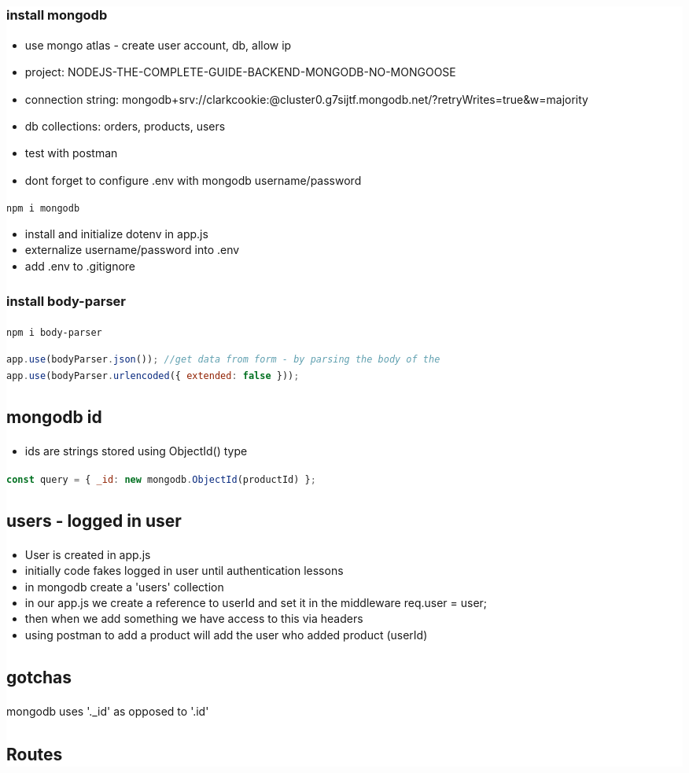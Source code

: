 ### install mongodb

- use mongo atlas - create user account, db, allow ip

- project: NODEJS-THE-COMPLETE-GUIDE-BACKEND-MONGODB-NO-MONGOOSE
- connection string: mongodb+srv://clarkcookie:<password>@cluster0.g7sijtf.mongodb.net/?retryWrites=true&w=majority

- db collections: orders, products, users

- test with postman
- dont forget to configure .env with mongodb username/password

```
npm i mongodb
```

- install and initialize dotenv in app.js
- externalize username/password into .env
- add .env to .gitignore

### install body-parser

```shell
npm i body-parser
```

```js
app.use(bodyParser.json()); //get data from form - by parsing the body of the
app.use(bodyParser.urlencoded({ extended: false }));
```

## mongodb id

- ids are strings stored using ObjectId() type

```js
const query = { _id: new mongodb.ObjectId(productId) };
```

## users - logged in user

- User is created in app.js
- initially code fakes logged in user until authentication lessons
- in mongodb create a 'users' collection
- in our app.js we create a reference to userId and set it in the middleware req.user = user;
- then when we add something we have access to this via headers
- using postman to add a product will add the user who added product (userId)

## gotchas

mongodb uses '.\_id' as opposed to '.id'

## Routes
